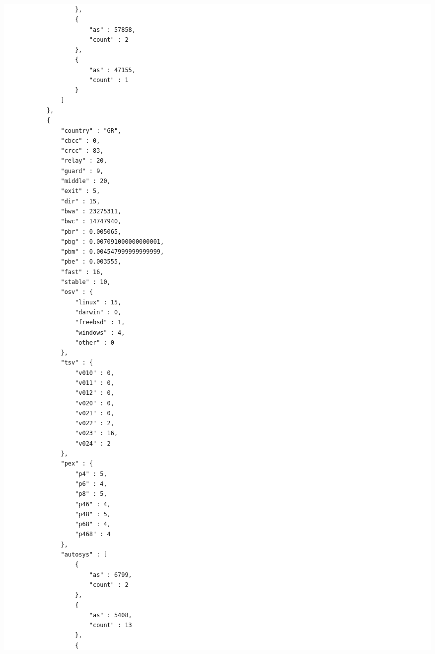						},
						{
							"as" : 57858,
							"count" : 2
						},
						{
							"as" : 47155,
							"count" : 1
						}
					]
				},
				{
					"country" : "GR",
					"cbcc" : 0,
					"crcc" : 83,
					"relay" : 20,
					"guard" : 9,
					"middle" : 20,
					"exit" : 5,
					"dir" : 15,
					"bwa" : 23275311,
					"bwc" : 14747940,
					"pbr" : 0.005065,
					"pbg" : 0.007091000000000001,
					"pbm" : 0.004547999999999999,
					"pbe" : 0.003555,
					"fast" : 16,
					"stable" : 10,
					"osv" : {
						"linux" : 15,
						"darwin" : 0,
						"freebsd" : 1,
						"windows" : 4,
						"other" : 0
					},
					"tsv" : {
						"v010" : 0,
						"v011" : 0,
						"v012" : 0,
						"v020" : 0,
						"v021" : 0,
						"v022" : 2,
						"v023" : 16,
						"v024" : 2
					},
					"pex" : {
						"p4" : 5,
						"p6" : 4,
						"p8" : 5,
						"p46" : 4,
						"p48" : 5,
						"p68" : 4,
						"p468" : 4
					},
					"autosys" : [
						{
							"as" : 6799,
							"count" : 2
						},
						{
							"as" : 5408,
							"count" : 13
						},
						{